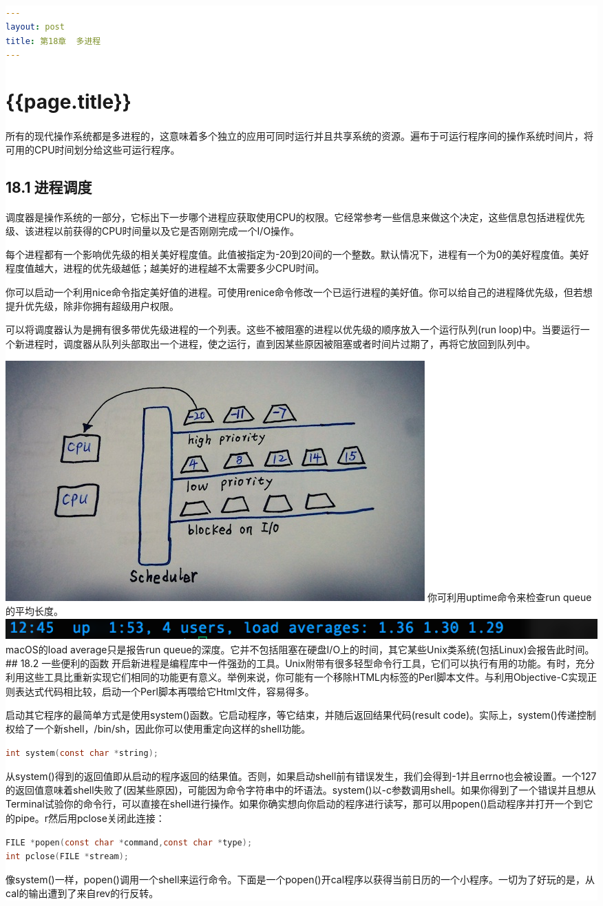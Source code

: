 ```yaml
---
layout: post
title: 第18章  多进程
---
```

{{page.title}}
====================

所有的现代操作系统都是多进程的，这意味着多个独立的应用可同时运行并且共享系统的资源。遍布于可运行程序间的操作系统时间片，将可用的CPU时间划分给这些可运行程序。
## 18.1  进程调度
调度器是操作系统的一部分，它标出下一步哪个进程应获取使用CPU的权限。它经常参考一些信息来做这个决定，这些信息包括进程优先级、该进程以前获得的CPU时间量以及它是否刚刚完成一个I/O操作。

每个进程都有一个影响优先级的相关美好程度值。此值被指定为-20到20间的一个整数。默认情况下，进程有一个为0的美好程度值。美好程度值越大，进程的优先级越低；越美好的进程越不太需要多少CPU时间。

你可以启动一个利用nice命令指定美好值的进程。可使用renice命令修改一个已运行进程的美好值。你可以给自己的进程降优先级，但若想提升优先级，除非你拥有超级用户权限。

可以将调度器认为是拥有很多带优先级进程的一个列表。这些不被阻塞的进程以优先级的顺序放入一个运行队列(run loop)中。当要运行一个新进程时，调度器从队列头部取出一个进程，使之运行，直到因某些原因被阻塞或者时间片过期了，再将它放回到队列中。

<img src="/images/posts/2018-06-23/scheduler_Small.jpg">
你可利用uptime命令来检查run queue的平均长度。

<img src="/images/posts/2018-06-23/uptime.png">
macOS的load average只是报告run queue的深度。它并不包括阻塞在硬盘I/O上的时间，其它某些Unix类系统(包括Linux)会报告此时间。
## 18.2  一些便利的函数
开启新进程是编程库中一件强劲的工具。Unix附带有很多轻型命令行工具，它们可以执行有用的功能。有时，充分利用这些工具比重新实现它们相同的功能更有意义。举例来说，你可能有一个移除HTML内标签的Perl脚本文件。与利用Objective-C实现正则表达式代码相比较，启动一个Perl脚本再喂给它Html文件，容易得多。

启动其它程序的最简单方式是使用system()函数。它启动程序，等它结束，并随后返回结果代码(result code)。实际上，system()传递控制权给了一个新shell，/bin/sh，因此你可以使用重定向这样的shell功能。
``` Objective-C
int system(const char *string);
```
从system()得到的返回值即从启动的程序返回的结果值。否则，如果启动shell前有错误发生，我们会得到-1并且errno也会被设置。一个127的返回值意味着shell失败了(因某些原因)，可能因为命令字符串中的坏语法。system()以-c参数调用shell。如果你得到了一个错误并且想从Terminal试验你的命令行，可以直接在shell进行操作。如果你确实想向你启动的程序进行读写，那可以用popen()启动程序并打开一个到它的pipe。r然后用pclose关闭此连接：
``` Objective-C
FILE *popen(const char *command,const char *type);
int pclose(FILE *stream);
```
像system()一样，popen()调用一个shell来运行命令。下面是一个popen()开cal程序以获得当前日历的一个小程序。一切为了好玩的是，从cal的输出遭到了来自rev的行反转。
